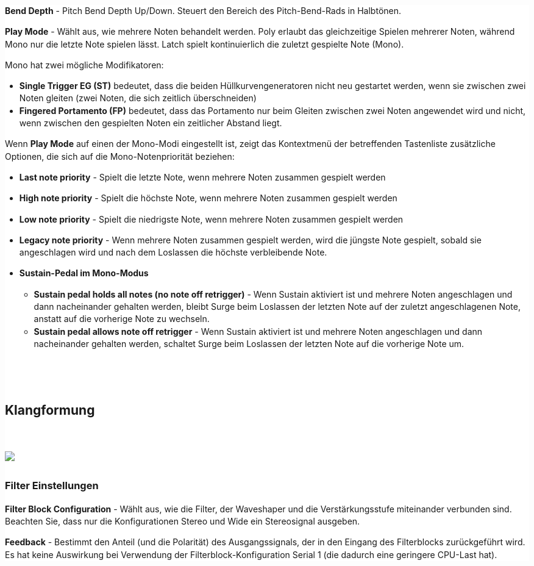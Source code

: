 **Bend Depth** - Pitch Bend Depth Up/Down. Steuert den Bereich des
Pitch-Bend-Rads in Halbtönen.

**Play Mode** - Wählt aus, wie mehrere Noten behandelt werden.
Poly erlaubt das gleichzeitige Spielen mehrerer Noten, während Mono nur die letzte Note spielen lässt.
Latch spielt kontinuierlich die zuletzt gespielte Note (Mono).

Mono hat zwei mögliche Modifikatoren:

  - **Single Trigger EG (ST)** bedeutet, dass die beiden Hüllkurvengeneratoren
    nicht neu gestartet werden, wenn sie zwischen zwei Noten gleiten (zwei Noten, die sich
    zeitlich überschneiden)
  - **Fingered Portamento (FP)** bedeutet, dass das Portamento nur beim
    Gleiten zwischen zwei Noten angewendet wird und nicht, wenn zwischen den gespielten Noten
    ein zeitlicher Abstand liegt.

Wenn **Play Mode** auf einen der Mono-Modi eingestellt ist, zeigt das Kontextmenü der betreffenden Tastenliste
zusätzliche Optionen, die sich auf die Mono-Notenpriorität beziehen:

- **Last note priority** - Spielt die letzte Note, wenn mehrere Noten zusammen gespielt werden
- **High note priority** - Spielt die höchste Note, wenn mehrere Noten zusammen gespielt werden
- **Low note priority** - Spielt die niedrigste Note, wenn mehrere Noten zusammen gespielt werden
- **Legacy note priority** - Wenn mehrere Noten zusammen gespielt werden, wird die jüngste Note gespielt, sobald sie angeschlagen wird
und nach dem Loslassen die höchste verbleibende Note.

- **Sustain-Pedal im Mono-Modus**
  - **Sustain pedal holds all notes (no note off retrigger)** - Wenn Sustain aktiviert ist und mehrere Noten angeschlagen und dann nacheinander
  gehalten werden, bleibt Surge beim Loslassen der letzten Note auf der zuletzt angeschlagenen Note, anstatt auf die vorherige
  Note zu wechseln.
  - **Sustain pedal allows note off retrigger** - Wenn Sustain aktiviert ist und mehrere Noten angeschlagen und dann nacheinander gehalten werden,
  schaltet Surge beim Loslassen der letzten Note auf die vorherige Note um.

<br/>
<br/>

## Klangformung

<br/>

![](./images/Pictures/sound_shaping.png)

### Filter Einstellungen
**Filter Block Configuration** - Wählt aus, wie die Filter, der Waveshaper und
die Verstärkungsstufe miteinander verbunden sind. Beachten Sie, dass nur die Konfigurationen Stereo und Wide
ein Stereosignal ausgeben.

**Feedback** - Bestimmt den Anteil (und die Polarität) des Ausgangssignals, der 
in den Eingang des Filterblocks zurückgeführt wird. Es hat keine Auswirkung bei Verwendung der
Filterblock-Konfiguration Serial 1 (die dadurch eine geringere
CPU-Last hat).
